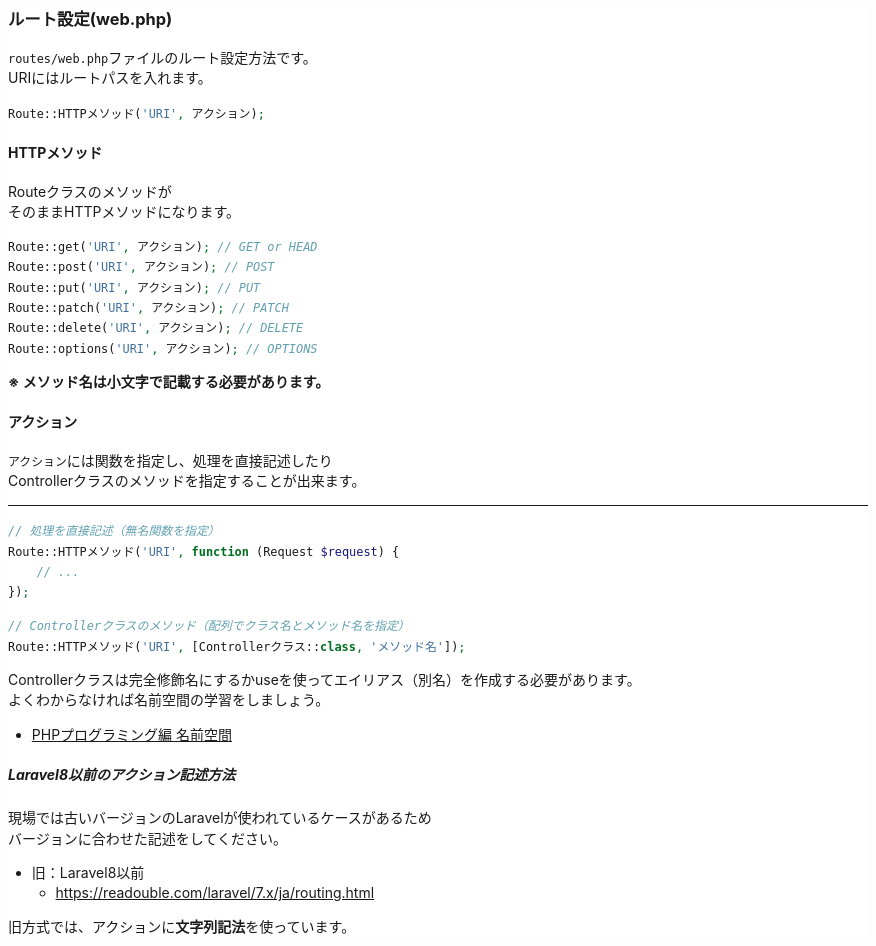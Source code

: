 ### ルート設定(web.php)

`routes/web.php`ファイルのルート設定方法です。  
URIにはルートパスを入れます。

```php
Route::HTTPメソッド('URI', アクション);
```

#### HTTPメソッド

Routeクラスのメソッドが  
そのままHTTPメソッドになります。  

```php
Route::get('URI', アクション); // GET or HEAD
Route::post('URI', アクション); // POST
Route::put('URI', アクション); // PUT
Route::patch('URI', アクション); // PATCH
Route::delete('URI', アクション); // DELETE
Route::options('URI', アクション); // OPTIONS
```

**※ メソッド名は小文字で記載する必要があります。**

#### アクション

`アクション`には関数を指定し、処理を直接記述したり  
Controllerクラスのメソッドを指定することが出来ます。

---

```php
// 処理を直接記述（無名関数を指定）
Route::HTTPメソッド('URI', function (Request $request) {
    // ...
});
```

```php
// Controllerクラスのメソッド（配列でクラス名とメソッド名を指定）
Route::HTTPメソッド('URI', [Controllerクラス::class, 'メソッド名']);
```

Controllerクラスは完全修飾名にするかuseを使ってエイリアス（別名）を作成する必要があります。  
よくわからなければ名前空間の学習をしましょう。

- [PHPプログラミング編 名前空間](./../../../public/t/php/namespaces/index.md)

##### Laravel8以前のアクション記述方法

現場では古いバージョンのLaravelが使われているケースがあるため  
バージョンに合わせた記述をしてください。  

- 旧：Laravel8以前
  - <https://readouble.com/laravel/7.x/ja/routing.html>

旧方式では、アクションに**文字列記法**を使っています。
